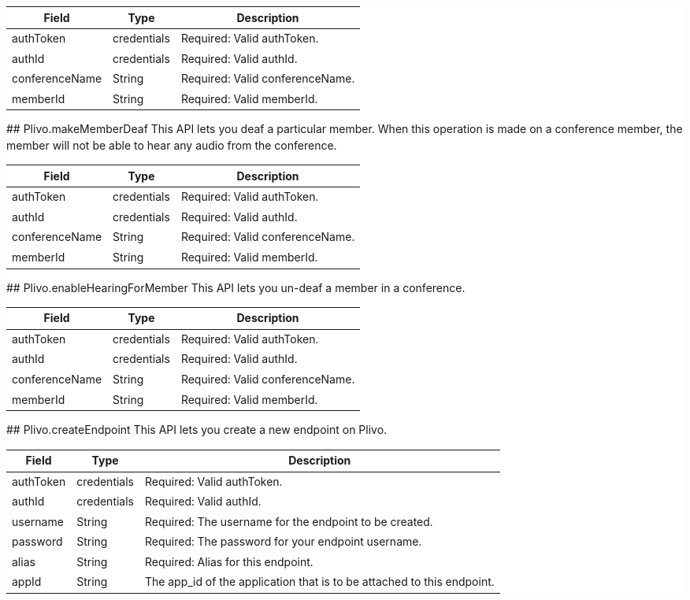 | Field         | Type       | Description
|---------------|------------|----------
| authToken     | credentials| Required: Valid authToken.
| authId        | credentials| Required: Valid authId.
| conferenceName| String     | Required: Valid conferenceName.
| memberId      | String     | Required: Valid memberId.

<a name="makeMemberDeaf"/>
## Plivo.makeMemberDeaf
This API lets you deaf a particular member. When this operation is made on a conference member, the member will not be able to hear any audio from the conference.

| Field         | Type       | Description
|---------------|------------|----------
| authToken     | credentials| Required: Valid authToken.
| authId        | credentials| Required: Valid authId.
| conferenceName| String     | Required: Valid conferenceName.
| memberId      | String     | Required: Valid memberId.

<a name="enableHearingForMember"/>
## Plivo.enableHearingForMember
This API lets you un-deaf a member in a conference.

| Field         | Type       | Description
|---------------|------------|----------
| authToken     | credentials| Required: Valid authToken.
| authId        | credentials| Required: Valid authId.
| conferenceName| String     | Required: Valid conferenceName.
| memberId      | String     | Required: Valid memberId.

<a name="createEndpoint"/>
## Plivo.createEndpoint
This API lets you create a new endpoint on Plivo.

| Field    | Type       | Description
|----------|------------|----------
| authToken| credentials| Required: Valid authToken.
| authId   | credentials| Required: Valid authId.
| username | String     | Required: The username for the endpoint to be created.
| password | String     | Required: The password for your endpoint username.
| alias    | String     | Required: Alias for this endpoint.
| appId    | String     | The app_id of the application that is to be attached to this endpoint.
